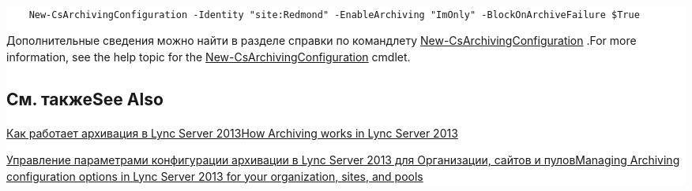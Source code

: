        New-CsArchivingConfiguration -Identity "site:Redmond" -EnableArchiving "ImOnly" -BlockOnArchiveFailure $True

</div>

<span data-ttu-id="d1182-151">Дополнительные сведения можно найти в разделе справки по командлету [New-CsArchivingConfiguration](https://docs.microsoft.com/powershell/module/skype/New-CsArchivingConfiguration) .</span><span class="sxs-lookup"><span data-stu-id="d1182-151">For more information, see the help topic for the [New-CsArchivingConfiguration](https://docs.microsoft.com/powershell/module/skype/New-CsArchivingConfiguration) cmdlet.</span></span>

</div>

<div>

## <a name="see-also"></a><span data-ttu-id="d1182-152">См. также</span><span class="sxs-lookup"><span data-stu-id="d1182-152">See Also</span></span>


[<span data-ttu-id="d1182-153">Как работает архивация в Lync Server 2013</span><span class="sxs-lookup"><span data-stu-id="d1182-153">How Archiving works in Lync Server 2013</span></span>](lync-server-2013-how-archiving-works.md)  


[<span data-ttu-id="d1182-154">Управление параметрами конфигурации архивации в Lync Server 2013 для Организации, сайтов и пулов</span><span class="sxs-lookup"><span data-stu-id="d1182-154">Managing Archiving configuration options in Lync Server 2013 for your organization, sites, and pools</span></span>](lync-server-2013-managing-archiving-configuration-options-for-your-organization-sites-and-pools.md)  
  

<span data-ttu-id="d1182-155"></div>

</div>

<span> </span>

</div>

</div>

</span><span class="sxs-lookup"><span data-stu-id="d1182-155"></div>

</div>

<span> </span>

</div>

</div>

</span></span></div>

